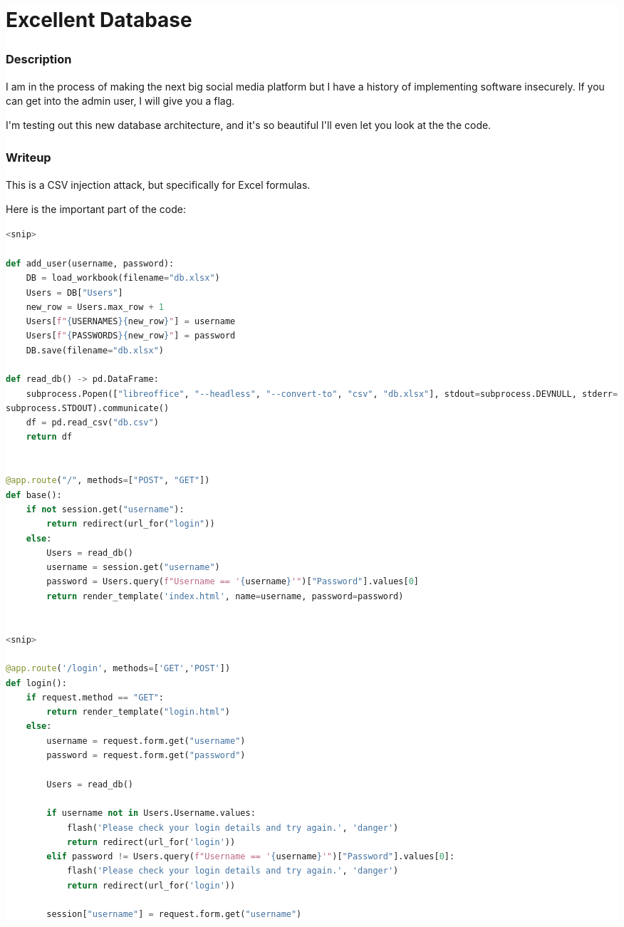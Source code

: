 # Excellent Database

### Description
I am in the process of making the next big social media platform but I have a history of implementing software insecurely. If you can get into the admin user, I will give you a flag. 

I'm testing out this new database architecture, and it's so beautiful I'll even let you look at the the code.

### Writeup

This is a CSV injection attack, but specifically for Excel formulas.

Here is the important part of the code:
```python
<snip>

def add_user(username, password):
    DB = load_workbook(filename="db.xlsx")
    Users = DB["Users"]
    new_row = Users.max_row + 1
    Users[f"{USERNAMES}{new_row}"] = username
    Users[f"{PASSWORDS}{new_row}"] = password
    DB.save(filename="db.xlsx")

def read_db() -> pd.DataFrame:
    subprocess.Popen(["libreoffice", "--headless", "--convert-to", "csv", "db.xlsx"], stdout=subprocess.DEVNULL, stderr=subprocess.STDOUT).communicate()
    df = pd.read_csv("db.csv")
    return df


@app.route("/", methods=["POST", "GET"])
def base():
    if not session.get("username"):
        return redirect(url_for("login"))
    else:
        Users = read_db()
        username = session.get("username")
        password = Users.query(f"Username == '{username}'")["Password"].values[0]
        return render_template('index.html', name=username, password=password)


<snip>

@app.route('/login', methods=['GET','POST'])
def login():
    if request.method == "GET":
        return render_template("login.html")
    else:
        username = request.form.get("username")
        password = request.form.get("password")

        Users = read_db()
        
        if username not in Users.Username.values:     
            flash('Please check your login details and try again.', 'danger')
            return redirect(url_for('login'))
        elif password != Users.query(f"Username == '{username}'")["Password"].values[0]:
            flash('Please check your login details and try again.', 'danger')
            return redirect(url_for('login'))

        session["username"] = request.form.get("username")
```